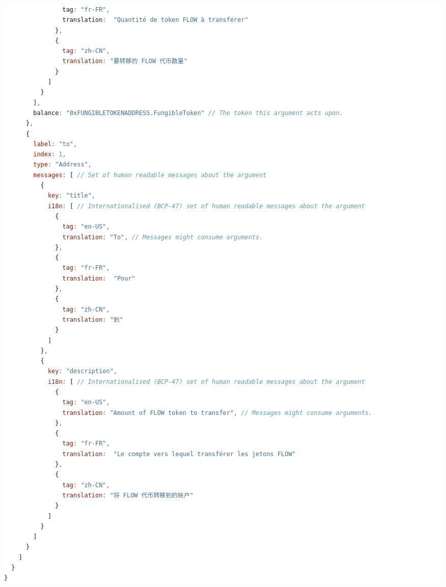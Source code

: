 ```javascript
                tag: "fr-FR",
                translation:  "Quantité de token FLOW à transférer"
              },
              {
                tag: "zh-CN",
                translation: "要转移的 FLOW 代币数量"
              }
            ]
          }
        ],
        balance: "0xFUNGIBLETOKENADDRESS.FungibleToken" // The token this argument acts upon.
      },
      {
        label: "to",
        index: 1,
        type: "Address",
        messages: [ // Set of human readable messages about the argument
          {
            key: "title",
            i18n: [ // Internationalised (BCP-47) set of human readable messages about the argument
              {
                tag: "en-US",
                translation: "To", // Messages might consume arguments.
              },
              {
                tag: "fr-FR",
                translation:  "Pour"
              },
              {
                tag: "zh-CN",
                translation: "到"
              }
            ]
          },
          {
            key: "description",
            i18n: [ // Internationalised (BCP-47) set of human readable messages about the argument
              {
                tag: "en-US",
                translation: "Amount of FLOW token to transfer", // Messages might consume arguments.
              },
              {
                tag: "fr-FR",
                translation:  "Le compte vers lequel transférer les jetons FLOW"
              },
              {
                tag: "zh-CN",
                translation: "将 FLOW 代币转移到的帐户"
              }
            ]
          }
        ]
      }
    ]
  }
}
```
